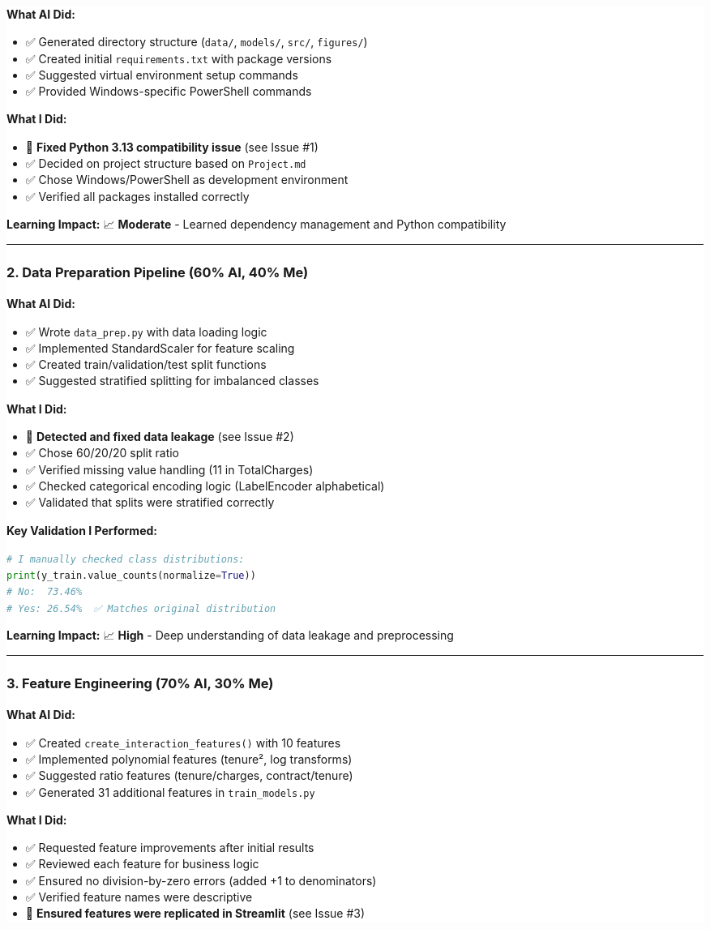 **What AI Did:**
- ✅ Generated directory structure (`data/`, `models/`, `src/`, `figures/`)
- ✅ Created initial `requirements.txt` with package versions
- ✅ Suggested virtual environment setup commands
- ✅ Provided Windows-specific PowerShell commands

**What I Did:**
- 🐛 **Fixed Python 3.13 compatibility issue** (see Issue #1)
- ✅ Decided on project structure based on `Project.md`
- ✅ Chose Windows/PowerShell as development environment
- ✅ Verified all packages installed correctly

**Learning Impact:** 📈 **Moderate** - Learned dependency management and Python compatibility

---

### 2. **Data Preparation Pipeline** (60% AI, 40% Me)

**What AI Did:**
- ✅ Wrote `data_prep.py` with data loading logic
- ✅ Implemented StandardScaler for feature scaling
- ✅ Created train/validation/test split functions
- ✅ Suggested stratified splitting for imbalanced classes

**What I Did:**
- 🐛 **Detected and fixed data leakage** (see Issue #2)
- ✅ Chose 60/20/20 split ratio
- ✅ Verified missing value handling (11 in TotalCharges)
- ✅ Checked categorical encoding logic (LabelEncoder alphabetical)
- ✅ Validated that splits were stratified correctly

**Key Validation I Performed:**
```python
# I manually checked class distributions:
print(y_train.value_counts(normalize=True))
# No:  73.46%
# Yes: 26.54%  ✅ Matches original distribution
```

**Learning Impact:** 📈 **High** - Deep understanding of data leakage and preprocessing

---

### 3. **Feature Engineering** (70% AI, 30% Me)

**What AI Did:**
- ✅ Created `create_interaction_features()` with 10 features
- ✅ Implemented polynomial features (tenure², log transforms)
- ✅ Suggested ratio features (tenure/charges, contract/tenure)
- ✅ Generated 31 additional features in `train_models.py`

**What I Did:**
- ✅ Requested feature improvements after initial results
- ✅ Reviewed each feature for business logic
- ✅ Ensured no division-by-zero errors (added +1 to denominators)
- ✅ Verified feature names were descriptive
- 🐛 **Ensured features were replicated in Streamlit** (see Issue #3)
